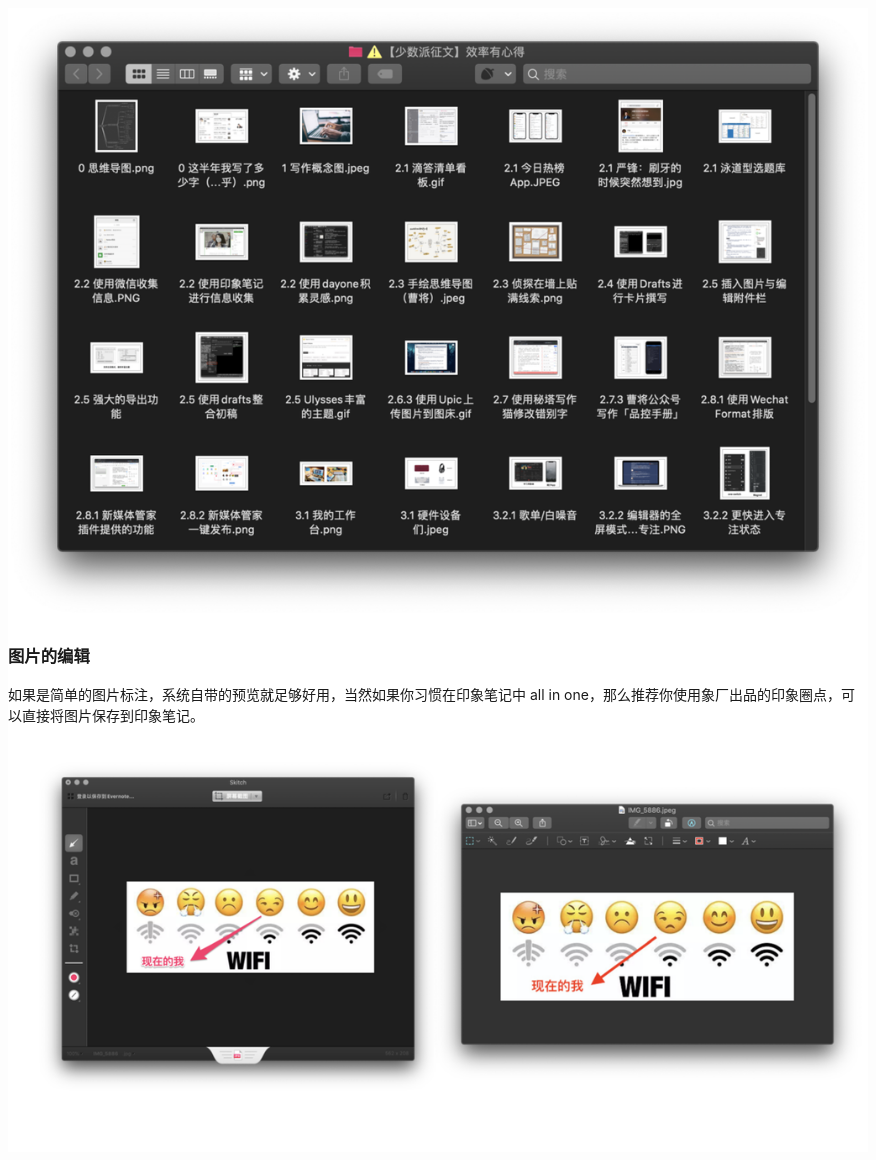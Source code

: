 ![%E5%86%99%E4%BD%9C%E6%96%B0%E4%BA%BA%E5%88%9D%E9%95%BF%E6%88%90%EF%BC%8C%E6%88%91%E6%9C%89%E8%BF%99%E4%BA%9B%E5%BF%83%E5%BE%97%E6%83%B3%E4%B8%8E%E4%BD%A0%E5%88%86%E4%BA%AB%20f3e220edebf742599996d8871bdc9fd0/5c3339a0023168877def68be25238e44.png](%E5%86%99%E4%BD%9C%E6%96%B0%E4%BA%BA%E5%88%9D%E9%95%BF%E6%88%90%EF%BC%8C%E6%88%91%E6%9C%89%E8%BF%99%E4%BA%9B%E5%BF%83%E5%BE%97%E6%83%B3%E4%B8%8E%E4%BD%A0%E5%88%86%E4%BA%AB%20f3e220edebf742599996d8871bdc9fd0/5c3339a0023168877def68be25238e44.png)

### 图片的编辑

如果是简单的图片标注，系统自带的预览就足够好用，当然如果你习惯在印象笔记中 all in one，那么推荐你使用象厂出品的印象圈点，可以直接将图片保存到印象笔记。

![%E5%86%99%E4%BD%9C%E6%96%B0%E4%BA%BA%E5%88%9D%E9%95%BF%E6%88%90%EF%BC%8C%E6%88%91%E6%9C%89%E8%BF%99%E4%BA%9B%E5%BF%83%E5%BE%97%E6%83%B3%E4%B8%8E%E4%BD%A0%E5%88%86%E4%BA%AB%20f3e220edebf742599996d8871bdc9fd0/8b4f2a201f40ee82013ce7eb2227b19c.png](%E5%86%99%E4%BD%9C%E6%96%B0%E4%BA%BA%E5%88%9D%E9%95%BF%E6%88%90%EF%BC%8C%E6%88%91%E6%9C%89%E8%BF%99%E4%BA%9B%E5%BF%83%E5%BE%97%E6%83%B3%E4%B8%8E%E4%BD%A0%E5%88%86%E4%BA%AB%20f3e220edebf742599996d8871bdc9fd0/8b4f2a201f40ee82013ce7eb2227b19c.png)
